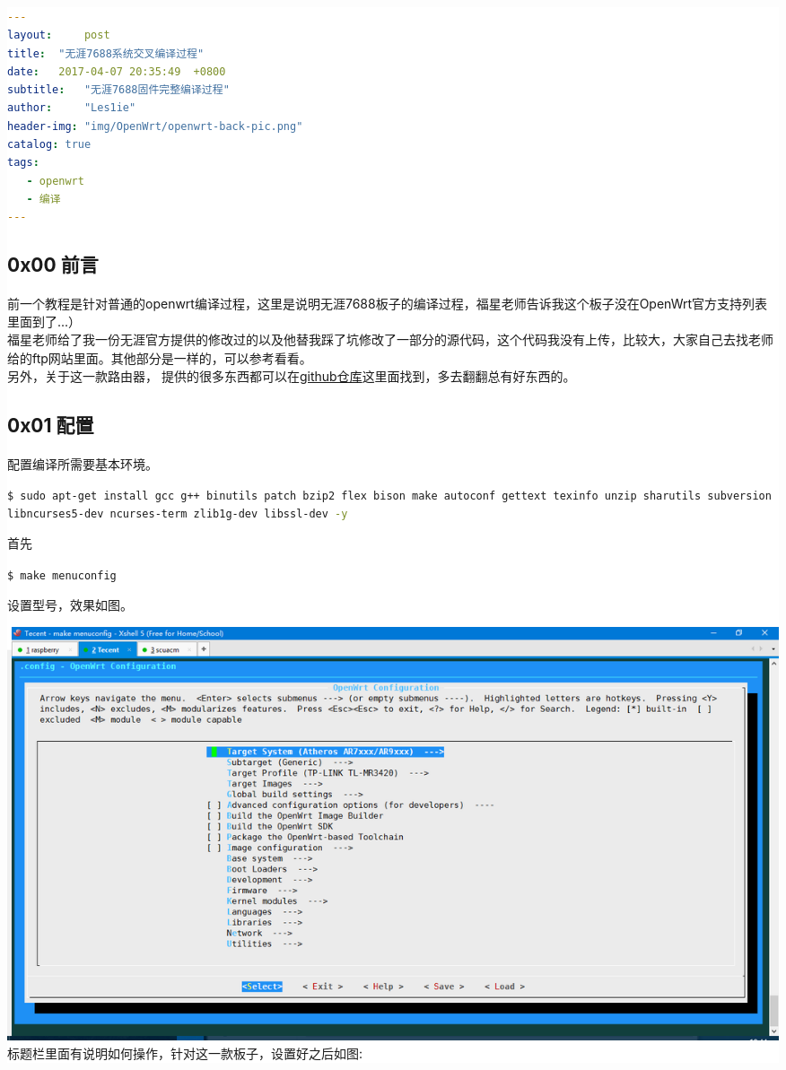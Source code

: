 ```yaml
---
layout:		post
title:	"无涯7688系统交叉编译过程"
date:	2017-04-07 20:35:49  +0800
subtitle:	"无涯7688固件完整编译过程"
author:		"Les1ie"
header-img: "img/OpenWrt/openwrt-back-pic.png"
catalog: true
tags: 
   - openwrt
   - 编译
---
```

## 0x00 前言
前一个教程是针对普通的openwrt编译过程，这里是说明无涯7688板子的编译过程，福星老师告诉我这个板子没在OpenWrt官方支持列表里面到了...）  
福星老师给了我一份无涯官方提供的修改过的以及他替我踩了坑修改了一部分的源代码，这个代码我没有上传，比较大，大家自己去找老师给的ftp网站里面。其他部分是一样的，可以参考看看。  
另外，关于这一款路由器， 提供的很多东西都可以在[github仓库](https://github.com/MediaTek-Labs)这里面找到，多去翻翻总有好东西的。

## 0x01 配置
配置编译所需要基本环境。
```bash
$ sudo apt-get install gcc g++ binutils patch bzip2 flex bison make autoconf gettext texinfo unzip sharutils subversion libncurses5-dev ncurses-term zlib1g-dev libssl-dev -y
```

首先
```bash
$ make menuconfig
```
设置型号，效果如图。

![make menuconfig](/img/OpenWrt/make-menuconfig.png)
标题栏里面有说明如何操作，针对这一款板子，设置好之后如图: